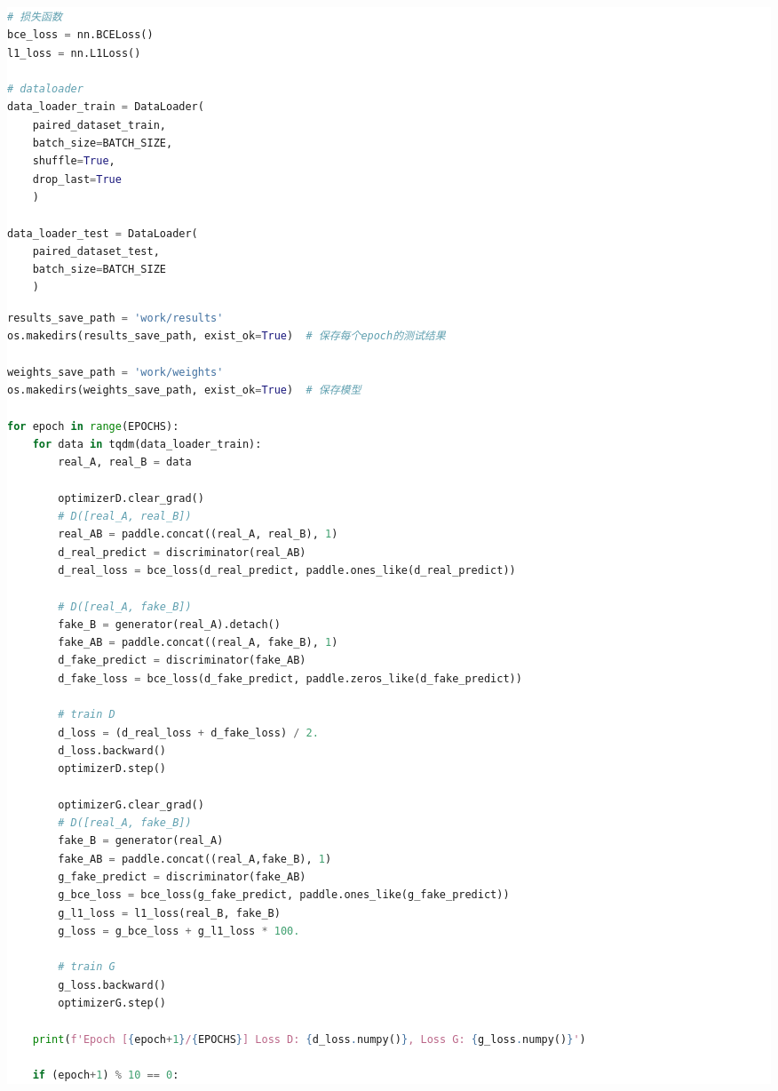 ```python
# 损失函数
bce_loss = nn.BCELoss()
l1_loss = nn.L1Loss()

# dataloader
data_loader_train = DataLoader(
    paired_dataset_train,
    batch_size=BATCH_SIZE,
    shuffle=True,
    drop_last=True
    )

data_loader_test = DataLoader(
    paired_dataset_test,
    batch_size=BATCH_SIZE
    )
```


```python
results_save_path = 'work/results'
os.makedirs(results_save_path, exist_ok=True)  # 保存每个epoch的测试结果

weights_save_path = 'work/weights'
os.makedirs(weights_save_path, exist_ok=True)  # 保存模型

for epoch in range(EPOCHS):
    for data in tqdm(data_loader_train):
        real_A, real_B = data
        
        optimizerD.clear_grad()
        # D([real_A, real_B])
        real_AB = paddle.concat((real_A, real_B), 1)
        d_real_predict = discriminator(real_AB)
        d_real_loss = bce_loss(d_real_predict, paddle.ones_like(d_real_predict))

        # D([real_A, fake_B])
        fake_B = generator(real_A).detach()
        fake_AB = paddle.concat((real_A, fake_B), 1)
        d_fake_predict = discriminator(fake_AB)
        d_fake_loss = bce_loss(d_fake_predict, paddle.zeros_like(d_fake_predict))
        
        # train D
        d_loss = (d_real_loss + d_fake_loss) / 2.
        d_loss.backward()
        optimizerD.step()

        optimizerG.clear_grad()
        # D([real_A, fake_B])
        fake_B = generator(real_A)
        fake_AB = paddle.concat((real_A,fake_B), 1)
        g_fake_predict = discriminator(fake_AB)
        g_bce_loss = bce_loss(g_fake_predict, paddle.ones_like(g_fake_predict))
        g_l1_loss = l1_loss(real_B, fake_B)
        g_loss = g_bce_loss + g_l1_loss * 100.
        
        # train G
        g_loss.backward()
        optimizerG.step()

    print(f'Epoch [{epoch+1}/{EPOCHS}] Loss D: {d_loss.numpy()}, Loss G: {g_loss.numpy()}')

    if (epoch+1) % 10 == 0:
```